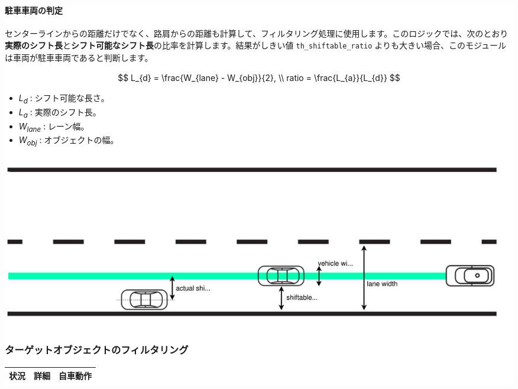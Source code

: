 #### 駐車車両の判定

センターラインからの距離だけでなく、路肩からの距離も計算して、フィルタリング処理に使用します。このロジックでは、次のとおり**実際のシフト長**と**シフト可能なシフト長**の比率を計算します。結果がしきい値 `th_shiftable_ratio` よりも大きい場合、このモジュールは車両が駐車車両であると判断します。

$$
L_{d} = \frac{W_{lane} - W_{obj}}{2}, \\
ratio =  \frac{L_{a}}{L_{d}}
$$

- $L_{d}$ : シフト可能な長さ。
- $L_{a}$ : 実際のシフト長。
- $W_{lane}$ : レーン幅。
- $W_{obj}$ : オブジェクトの幅。

![fig2](./images/target_filter/parked_vehicle.svg)

### ターゲットオブジェクトのフィルタリング

| 状況                                                                                                                   | 詳細                                                   | 自車動作                                                                                               |
| ---------------------------------------------------------------------------------------------------------------------------- | ----------------------------------------------------------- | ---------------------------------------------------------------------------------------------------------- |